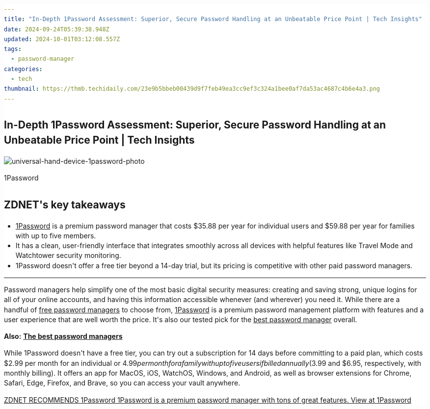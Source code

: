 ```yaml
---
title: "In-Depth 1Password Assessment: Superior, Secure Password Handling at an Unbeatable Price Point | Tech Insights"
date: 2024-09-24T05:39:38.948Z
updated: 2024-10-01T03:12:08.557Z
tags:
  - password-manager
categories:
  - tech
thumbnail: https://thmb.techidaily.com/23e9b5bbeb00439d9f7feb49ea3cc9ef3c324a1bee0af7da53ac4687c4b6e4a3.png
---
```


## In-Depth 1Password Assessment: Superior, Secure Password Handling at an Unbeatable Price Point | Tech Insights

![universal-hand-device-1password-photo](https://www.zdnet.com/a/img/resize/93ab13caa5e5b6463319560837748796d0cb26e7/2024/09/05/10693f42-ac19-4536-bb9f-163d3f11aeca/universal-hand-device-1password-photo-1392x1740.jpg?auto=webp&width=1280)

1Password

## ZDNET's key takeaways

* [1Password](https://www.tkqlhce.com/click-9041660-15734885?sid=zd-%5F%5FCOM%5FCLICK%5FID%5F%5F-dtp) is a premium password manager that costs $35.88 per year for individual users and $59.88 per year for families with up to five members.
* It has a clean, user-friendly interface that integrates smoothly across all devices with helpful features like Travel Mode and Watchtower security monitoring.
* 1Password doesn't offer a free tier beyond a 14-day trial, but its pricing is competitive with other paid password managers.

---

Password managers help simplify one of the most basic digital security measures: creating and saving strong, unique logins for all of your online accounts, and having this information accessible whenever (and wherever) you need it. While there are a handful of [free password managers](https://www.zdnet.com/article/best-free-password-manager/) to choose from, [1Password](https://www.tkqlhce.com/click-9041660-15734885?sid=zd-%5F%5FCOM%5FCLICK%5FID%5F%5F-dtp) is a premium password management platform with features and a user experience that are well worth the price. It's also our tested pick for the [best password manager](https://www.zdnet.com/article/best-password-manager/) overall.

**Also:** [**The best password managers**](https://www.zdnet.com/article/best-password-manager/)

While 1Password doesn't have a free tier, you can try out a subscription for 14 days before committing to a paid plan, which costs $2.99 per month for an individual or $4.99 per month for a family with up to five users if billed annually ($3.99 and $6.95, respectively, with monthly billing). It offers an app for MacOS, iOS, WatchOS, Windows, and Android, as well as browser extensions for Chrome, Safari, Edge, Firefox, and Brave, so you can access your vault anywhere. 

[ZDNET RECOMMENDS 1Password 1Password is a premium password manager with tons of great features. View at 1Password](https://www.tkqlhce.com/click-9041660-15734885?sid=zd-%5F%5FCOM%5FCLICK%5FID%5F%5F-dtp)
